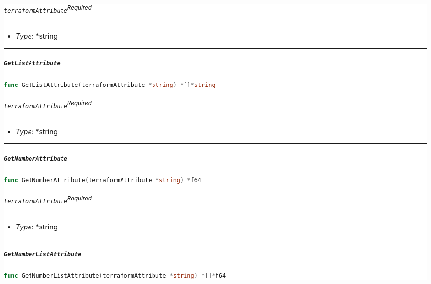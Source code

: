 ###### `terraformAttribute`<sup>Required</sup> <a name="terraformAttribute" id="@cdktf/provider-cloudflare.dataCloudflareZeroTrustGatewayCertificates.DataCloudflareZeroTrustGatewayCertificatesResultOutputReference.getBooleanMapAttribute.parameter.terraformAttribute"></a>

- *Type:* *string

---

##### `GetListAttribute` <a name="GetListAttribute" id="@cdktf/provider-cloudflare.dataCloudflareZeroTrustGatewayCertificates.DataCloudflareZeroTrustGatewayCertificatesResultOutputReference.getListAttribute"></a>

```go
func GetListAttribute(terraformAttribute *string) *[]*string
```

###### `terraformAttribute`<sup>Required</sup> <a name="terraformAttribute" id="@cdktf/provider-cloudflare.dataCloudflareZeroTrustGatewayCertificates.DataCloudflareZeroTrustGatewayCertificatesResultOutputReference.getListAttribute.parameter.terraformAttribute"></a>

- *Type:* *string

---

##### `GetNumberAttribute` <a name="GetNumberAttribute" id="@cdktf/provider-cloudflare.dataCloudflareZeroTrustGatewayCertificates.DataCloudflareZeroTrustGatewayCertificatesResultOutputReference.getNumberAttribute"></a>

```go
func GetNumberAttribute(terraformAttribute *string) *f64
```

###### `terraformAttribute`<sup>Required</sup> <a name="terraformAttribute" id="@cdktf/provider-cloudflare.dataCloudflareZeroTrustGatewayCertificates.DataCloudflareZeroTrustGatewayCertificatesResultOutputReference.getNumberAttribute.parameter.terraformAttribute"></a>

- *Type:* *string

---

##### `GetNumberListAttribute` <a name="GetNumberListAttribute" id="@cdktf/provider-cloudflare.dataCloudflareZeroTrustGatewayCertificates.DataCloudflareZeroTrustGatewayCertificatesResultOutputReference.getNumberListAttribute"></a>

```go
func GetNumberListAttribute(terraformAttribute *string) *[]*f64
```
